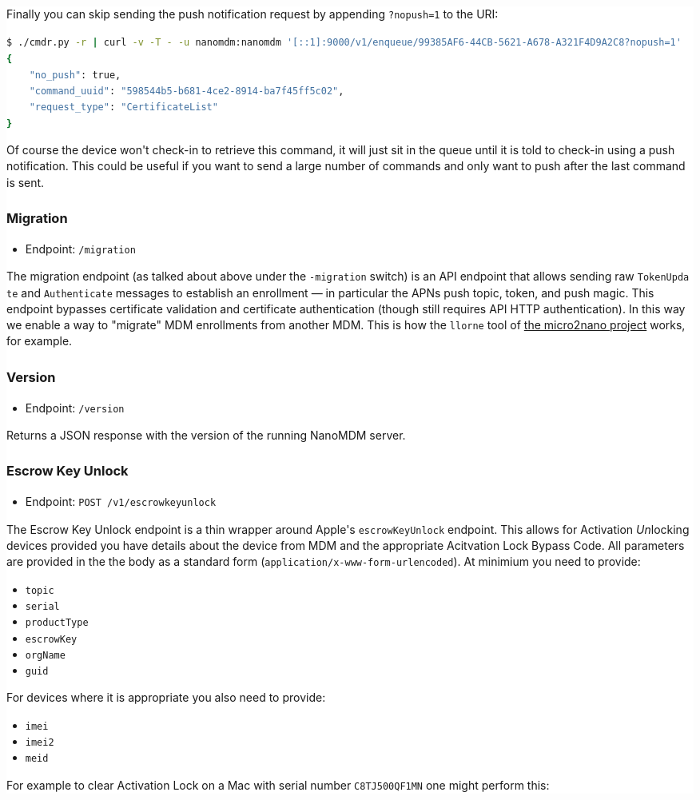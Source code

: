 Finally you can skip sending the push notification request by appending `?nopush=1` to the URI:

```bash
$ ./cmdr.py -r | curl -v -T - -u nanomdm:nanomdm '[::1]:9000/v1/enqueue/99385AF6-44CB-5621-A678-A321F4D9A2C8?nopush=1'
{
	"no_push": true,
	"command_uuid": "598544b5-b681-4ce2-8914-ba7f45ff5c02",
	"request_type": "CertificateList"
}
```

Of course the device won't check-in to retrieve this command, it will just sit in the queue until it is told to check-in using a push notification. This could be useful if you want to send a large number of commands and only want to push after the last command is sent.

### Migration

* Endpoint: `/migration`

The migration endpoint (as talked about above under the `-migration` switch) is an API endpoint that allows sending raw `TokenUpdate` and `Authenticate` messages to establish an enrollment — in particular the APNs push topic, token, and push magic. This endpoint bypasses certificate validation and certificate authentication (though still requires API HTTP authentication). In this way we enable a way to "migrate" MDM enrollments from another MDM. This is how the `llorne` tool of [the micro2nano project](https://github.com/micromdm/micro2nano) works, for example.

### Version

* Endpoint: `/version`

Returns a JSON response with the version of the running NanoMDM server.

### Escrow Key Unlock

* Endpoint: `POST /v1/escrowkeyunlock`

The Escrow Key Unlock endpoint is a thin wrapper around Apple's `escrowKeyUnlock` endpoint. This allows for Activation *Un*locking devices provided you have details about the device from MDM and the appropriate Acitvation Lock Bypass Code. All parameters are provided in the the body as a standard form (`application/x-www-form-urlencoded`). At minimium you need to provide:

- `topic`
- `serial`
- `productType`
- `escrowKey`
- `orgName`
- `guid`

For devices where it is appropriate you also need to provide:

- `imei`
- `imei2`
- `meid`

For example to clear Activation Lock on a Mac with serial number `C8TJ500QF1MN` one might perform this:
